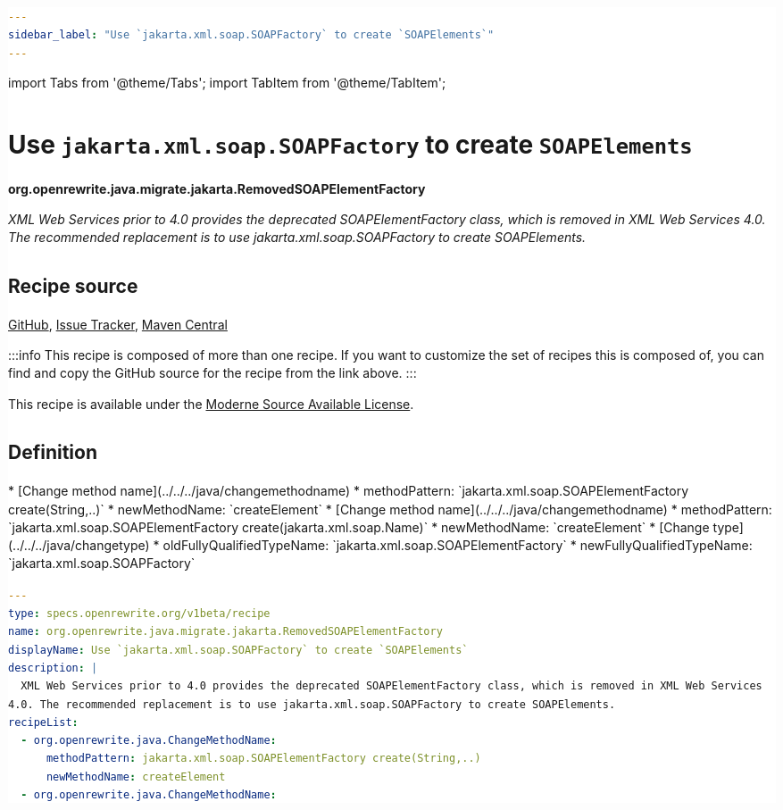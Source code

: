 ```yaml
---
sidebar_label: "Use `jakarta.xml.soap.SOAPFactory` to create `SOAPElements`"
---
```


import Tabs from '@theme/Tabs';
import TabItem from '@theme/TabItem';

# Use `jakarta.xml.soap.SOAPFactory` to create `SOAPElements`

**org.openrewrite.java.migrate.jakarta.RemovedSOAPElementFactory**

_XML Web Services prior to 4.0 provides the deprecated SOAPElementFactory class, which is removed in XML Web Services 4.0. The recommended replacement is to use jakarta.xml.soap.SOAPFactory to create SOAPElements._

## Recipe source

[GitHub](https://github.com/openrewrite/rewrite-migrate-java/blob/main/src/main/resources/META-INF/rewrite/jakarta-ee-10.yml), 
[Issue Tracker](https://github.com/openrewrite/rewrite-migrate-java/issues), 
[Maven Central](https://central.sonatype.com/artifact/org.openrewrite.recipe/rewrite-migrate-java/)

:::info
This recipe is composed of more than one recipe. If you want to customize the set of recipes this is composed of, you can find and copy the GitHub source for the recipe from the link above.
:::

This recipe is available under the [Moderne Source Available License](https://docs.moderne.io/licensing/moderne-source-available-license).


## Definition

<Tabs groupId="recipeType">
<TabItem value="recipe-list" label="Recipe List" >
* [Change method name](../../../java/changemethodname)
  * methodPattern: `jakarta.xml.soap.SOAPElementFactory create(String,..)`
  * newMethodName: `createElement`
* [Change method name](../../../java/changemethodname)
  * methodPattern: `jakarta.xml.soap.SOAPElementFactory create(jakarta.xml.soap.Name)`
  * newMethodName: `createElement`
* [Change type](../../../java/changetype)
  * oldFullyQualifiedTypeName: `jakarta.xml.soap.SOAPElementFactory`
  * newFullyQualifiedTypeName: `jakarta.xml.soap.SOAPFactory`

</TabItem>

<TabItem value="yaml-recipe-list" label="Yaml Recipe List">

```yaml
---
type: specs.openrewrite.org/v1beta/recipe
name: org.openrewrite.java.migrate.jakarta.RemovedSOAPElementFactory
displayName: Use `jakarta.xml.soap.SOAPFactory` to create `SOAPElements`
description: |
  XML Web Services prior to 4.0 provides the deprecated SOAPElementFactory class, which is removed in XML Web Services 4.0. The recommended replacement is to use jakarta.xml.soap.SOAPFactory to create SOAPElements.
recipeList:
  - org.openrewrite.java.ChangeMethodName:
      methodPattern: jakarta.xml.soap.SOAPElementFactory create(String,..)
      newMethodName: createElement
  - org.openrewrite.java.ChangeMethodName:
```